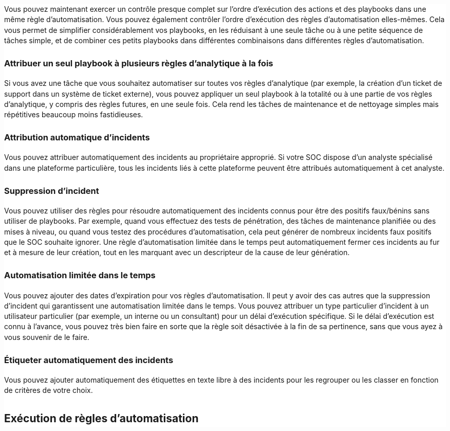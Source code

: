 Vous pouvez maintenant exercer un contrôle presque complet sur l’ordre d’exécution des actions et des playbooks dans une même règle d’automatisation. Vous pouvez également contrôler l’ordre d’exécution des règles d’automatisation elles-mêmes. Cela vous permet de simplifier considérablement vos playbooks, en les réduisant à une seule tâche ou à une petite séquence de tâches simple, et de combiner ces petits playbooks dans différentes combinaisons dans différentes règles d’automatisation.

### <a name="assign-one-playbook-to-multiple-analytics-rules-at-once"></a>Attribuer un seul playbook à plusieurs règles d’analytique à la fois

Si vous avez une tâche que vous souhaitez automatiser sur toutes vos règles d’analytique (par exemple, la création d’un ticket de support dans un système de ticket externe), vous pouvez appliquer un seul playbook à la totalité ou à une partie de vos règles d’analytique, y compris des règles futures, en une seule fois. Cela rend les tâches de maintenance et de nettoyage simples mais répétitives beaucoup moins fastidieuses.

### <a name="automatic-assignment-of-incidents"></a>Attribution automatique d’incidents

Vous pouvez attribuer automatiquement des incidents au propriétaire approprié. Si votre SOC dispose d’un analyste spécialisé dans une plateforme particulière, tous les incidents liés à cette plateforme peuvent être attribués automatiquement à cet analyste.

### <a name="incident-suppression"></a>Suppression d’incident

Vous pouvez utiliser des règles pour résoudre automatiquement des incidents connus pour être des positifs faux/bénins sans utiliser de playbooks. Par exemple, quand vous effectuez des tests de pénétration, des tâches de maintenance planifiée ou des mises à niveau, ou quand vous testez des procédures d’automatisation, cela peut générer de nombreux incidents faux positifs que le SOC souhaite ignorer. Une règle d’automatisation limitée dans le temps peut automatiquement fermer ces incidents au fur et à mesure de leur création, tout en les marquant avec un descripteur de la cause de leur génération.

### <a name="time-limited-automation"></a>Automatisation limitée dans le temps

Vous pouvez ajouter des dates d’expiration pour vos règles d’automatisation. Il peut y avoir des cas autres que la suppression d’incident qui garantissent une automatisation limitée dans le temps. Vous pouvez attribuer un type particulier d’incident à un utilisateur particulier (par exemple, un interne ou un consultant) pour un délai d’exécution spécifique. Si le délai d’exécution est connu à l’avance, vous pouvez très bien faire en sorte que la règle soit désactivée à la fin de sa pertinence, sans que vous ayez à vous souvenir de le faire.

### <a name="automatically-tag-incidents"></a>Étiqueter automatiquement des incidents

Vous pouvez ajouter automatiquement des étiquettes en texte libre à des incidents pour les regrouper ou les classer en fonction de critères de votre choix.

## <a name="automation-rules-execution"></a>Exécution de règles d’automatisation
